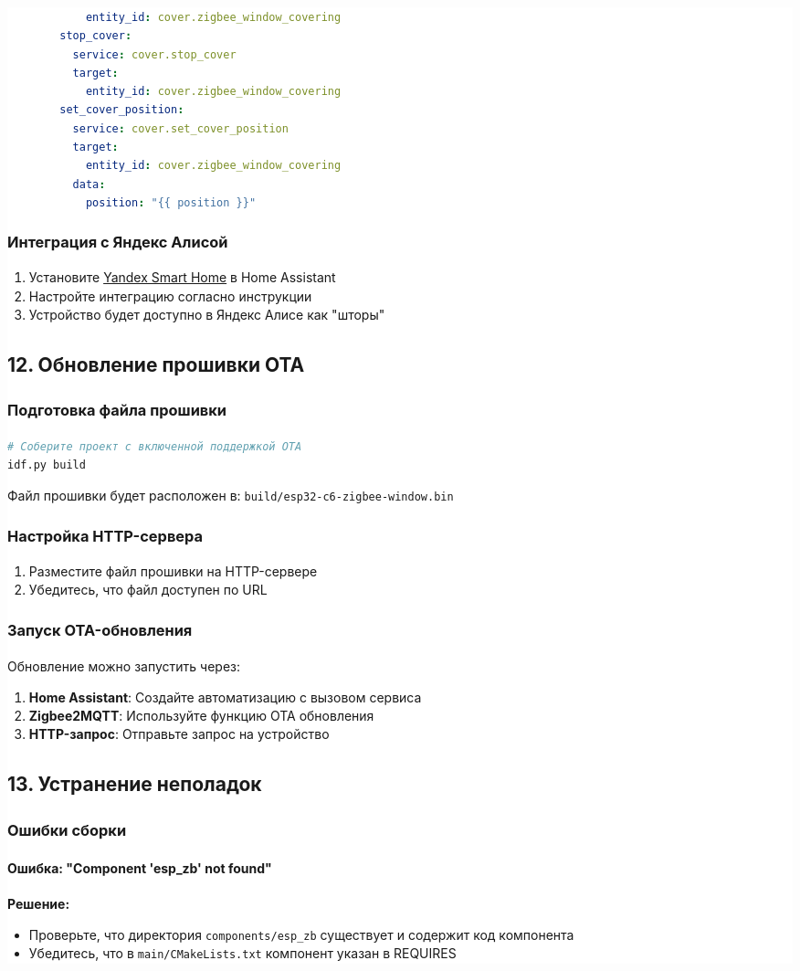 ```yaml
            entity_id: cover.zigbee_window_covering
        stop_cover:
          service: cover.stop_cover
          target:
            entity_id: cover.zigbee_window_covering
        set_cover_position:
          service: cover.set_cover_position
          target:
            entity_id: cover.zigbee_window_covering
          data:
            position: "{{ position }}"
```

### Интеграция с Яндекс Алисой

1. Установите [Yandex Smart Home](https://github.com/dmitry-k/yandex_smart_home) в Home Assistant
2. Настройте интеграцию согласно инструкции
3. Устройство будет доступно в Яндекс Алисе как "шторы"

## 12. Обновление прошивки OTA

### Подготовка файла прошивки

```bash
# Соберите проект с включенной поддержкой OTA
idf.py build
```

Файл прошивки будет расположен в:
`build/esp32-c6-zigbee-window.bin`

### Настройка HTTP-сервера

1. Разместите файл прошивки на HTTP-сервере
2. Убедитесь, что файл доступен по URL

### Запуск OTA-обновления

Обновление можно запустить через:

1. **Home Assistant**: Создайте автоматизацию с вызовом сервиса
2. **Zigbee2MQTT**: Используйте функцию OTA обновления
3. **HTTP-запрос**: Отправьте запрос на устройство

## 13. Устранение неполадок

### Ошибки сборки

#### Ошибка: "Component 'esp_zb' not found"

**Решение:**
- Проверьте, что директория `components/esp_zb` существует и содержит код компонента
- Убедитесь, что в `main/CMakeLists.txt` компонент указан в REQUIRES
